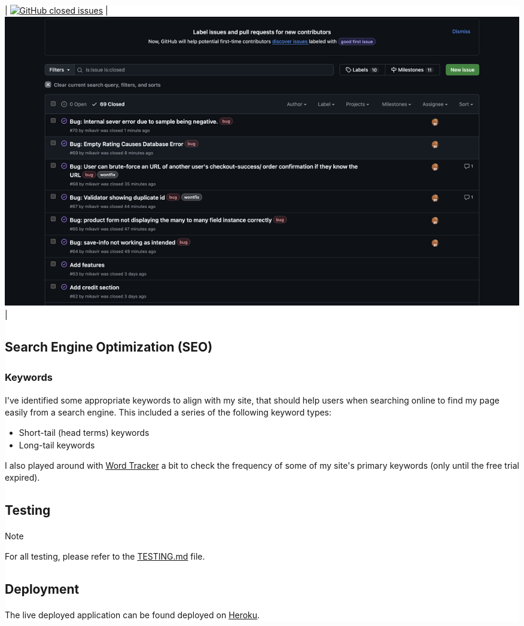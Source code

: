 | [![GitHub closed issues](https://img.shields.io/github/issues-closed/mikavir/scrub-savers)](https://github.com/mikavir/scrub-savers/issues?q=is%3Aissue+is%3Aclosed) | ![screenshot](documentation/closed-issues.png) |


## Search Engine Optimization (SEO)

### Keywords

I've identified some appropriate keywords to align with my site, that should help users when searching online to find my page easily from a search engine. This included a series of the following keyword types:

- Short-tail (head terms) keywords
- Long-tail keywords

I also played around with [Word Tracker](https://www.wordtracker.com) a bit to check the frequency of some of my site's primary keywords (only until the free trial expired).

## Testing

> [!NOTE]  
> For all testing, please refer to the [TESTING.md](TESTING.md) file.

## Deployment

The live deployed application can be found deployed on [Heroku](https://scrub-savers-5f33124f2ec3.herokuapp.com/).
